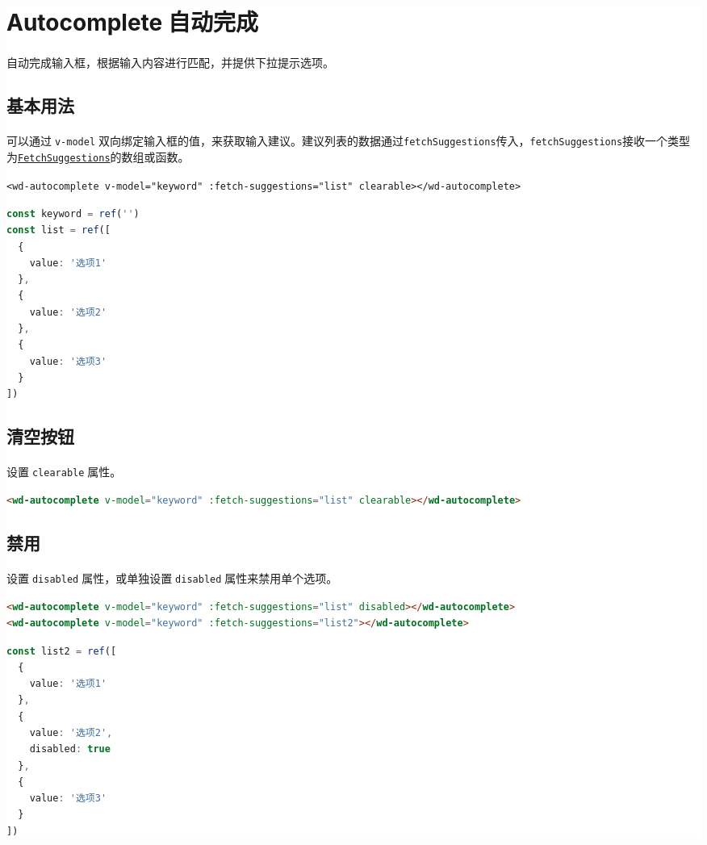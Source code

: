 # Autocomplete 自动完成

自动完成输入框，根据输入内容进行匹配，并提供下拉提示选项。

## 基本用法

可以通过 `v-model` 双向绑定输入框的值，来获取输入建议。建议列表的数据通过`fetchSuggestions`传入，`fetchSuggestions`接收一个类型为[`FetchSuggestions`](#types-section)的数组或函数。

```vue
<wd-autocomplete v-model="keyword" :fetch-suggestions="list" clearable></wd-autocomplete>
```

```typescript
const keyword = ref('')
const list = ref([
  {
    value: '选项1'
  },
  {
    value: '选项2'
  },
  {
    value: '选项3'
  }
])
```

## 清空按钮

设置 `clearable` 属性。

```html
<wd-autocomplete v-model="keyword" :fetch-suggestions="list" clearable></wd-autocomplete>
```

## 禁用

设置 `disabled` 属性，或单独设置 `disabled` 属性来禁用单个选项。

```html
<wd-autocomplete v-model="keyword" :fetch-suggestions="list" disabled></wd-autocomplete>
<wd-autocomplete v-model="keyword" :fetch-suggestions="list2"></wd-autocomplete>
```

```typescript
const list2 = ref([
  {
    value: '选项1'
  },
  {
    value: '选项2',
    disabled: true
  },
  {
    value: '选项3'
  }
])
```
